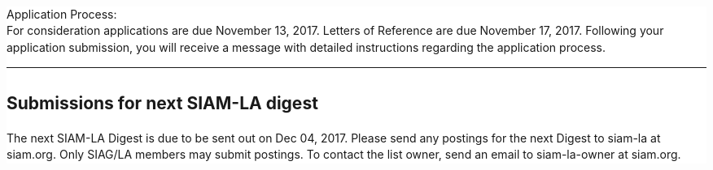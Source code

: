 Application Process:  
For consideration applications are due November 13, 2017. Letters of Reference are due November 17, 2017. Following your application submission, you will receive a message with detailed instructions regarding the application process.

---------------

## <a name="nav9">Submissions for next SIAM-LA digest</a>

The next SIAM-LA Digest is due to be sent out on Dec 04, 2017.
Please send any postings for the next Digest to siam-la at siam.org. 
Only SIAG/LA members may submit postings.  To contact the list owner, 
send an email to siam-la-owner at siam.org.
